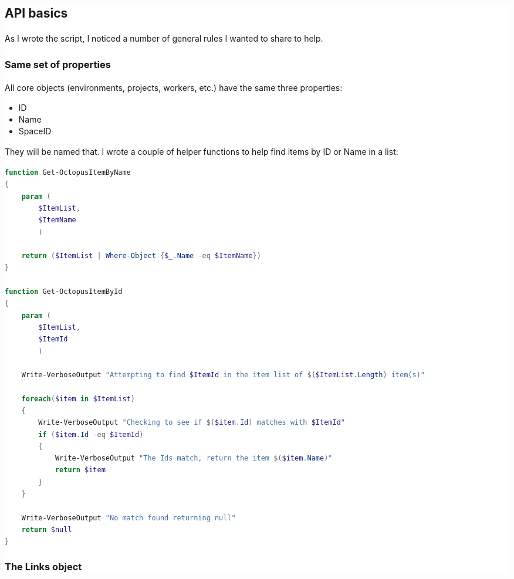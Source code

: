 ## API basics

As I wrote the script, I noticed a number of general rules I wanted to share to help.

### Same set of properties

All core objects (environments, projects, workers, etc.) have the same three properties:
- ID
- Name
- SpaceID

They will be named that.  I wrote a couple of helper functions to help find items by ID or Name in a list:

```PowerShell
function Get-OctopusItemByName
{
    param (
        $ItemList,
        $ItemName
        )    

    return ($ItemList | Where-Object {$_.Name -eq $ItemName})
}

function Get-OctopusItemById
{
    param (
        $ItemList,
        $ItemId
        ) 
        
    Write-VerboseOutput "Attempting to find $ItemId in the item list of $($ItemList.Length) item(s)"

    foreach($item in $ItemList)
    {
        Write-VerboseOutput "Checking to see if $($item.Id) matches with $ItemId"
        if ($item.Id -eq $ItemId)
        {
            Write-VerboseOutput "The Ids match, return the item $($item.Name)"
            return $item
        }
    }

    Write-VerboseOutput "No match found returning null"
    return $null    
}
```

### The Links object
